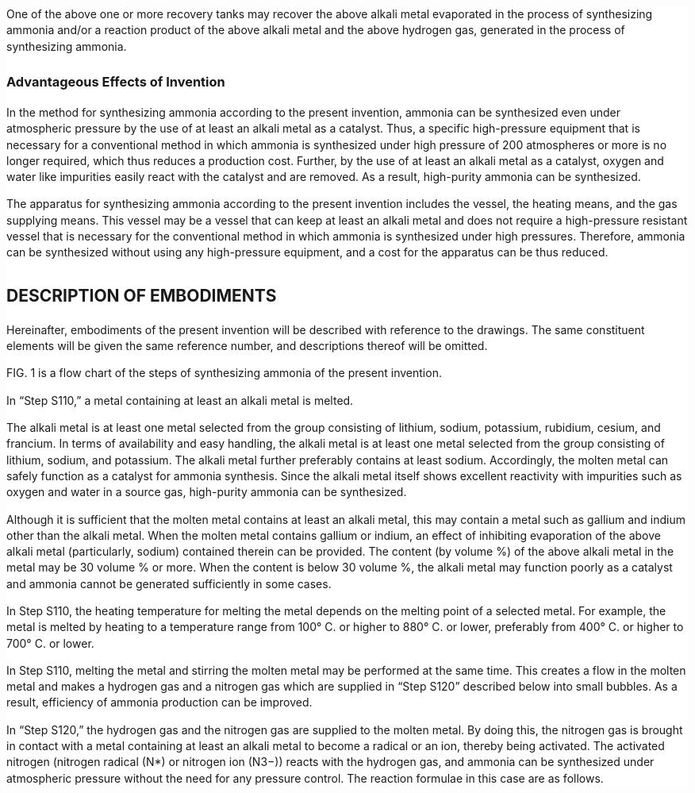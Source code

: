 One of the above one or more recovery tanks may recover the above alkali metal evaporated in the process of synthesizing ammonia and/or a reaction product of the above alkali metal and the above hydrogen gas, generated in the process of synthesizing ammonia.

### Advantageous Effects of Invention

In the method for synthesizing ammonia according to the present invention, ammonia can be synthesized even under atmospheric pressure by the use of at least an alkali metal as a catalyst. Thus, a specific high-pressure equipment that is necessary for a conventional method in which ammonia is synthesized under high pressure of 200 atmospheres or more is no longer required, which thus reduces a production cost. Further, by the use of at least an alkali metal as a catalyst, oxygen and water like impurities easily react with the catalyst and are removed. As a result, high-purity ammonia can be synthesized.

The apparatus for synthesizing ammonia according to the present invention includes the vessel, the heating means, and the gas supplying means. This vessel may be a vessel that can keep at least an alkali metal and does not require a high-pressure resistant vessel that is necessary for the conventional method in which ammonia is synthesized under high pressures. Therefore, ammonia can be synthesized without using any high-pressure equipment, and a cost for the apparatus can be thus reduced.

## DESCRIPTION OF EMBODIMENTS

Hereinafter, embodiments of the present invention will be described with reference to the drawings. The same constituent elements will be given the same reference number, and descriptions thereof will be omitted.

FIG. 1 is a flow chart of the steps of synthesizing ammonia of the present invention.

In “Step S110,” a metal containing at least an alkali metal is melted.

The alkali metal is at least one metal selected from the group consisting of lithium, sodium, potassium, rubidium, cesium, and francium. In terms of availability and easy handling, the alkali metal is at least one metal selected from the group consisting of lithium, sodium, and potassium. The alkali metal further preferably contains at least sodium. Accordingly, the molten metal can safely function as a catalyst for ammonia synthesis. Since the alkali metal itself shows excellent reactivity with impurities such as oxygen and water in a source gas, high-purity ammonia can be synthesized.

Although it is sufficient that the molten metal contains at least an alkali metal, this may contain a metal such as gallium and indium other than the alkali metal. When the molten metal contains gallium or indium, an effect of inhibiting evaporation of the above alkali metal (particularly, sodium) contained therein can be provided. The content (by volume %) of the above alkali metal in the metal may be 30 volume % or more. When the content is below 30 volume %, the alkali metal may function poorly as a catalyst and ammonia cannot be generated sufficiently in some cases.

In Step S110, the heating temperature for melting the metal depends on the melting point of a selected metal. For example, the metal is melted by heating to a temperature range from 100° C. or higher to 880° C. or lower, preferably from 400° C. or higher to 700° C. or lower.

In Step S110, melting the metal and stirring the molten metal may be performed at the same time. This creates a flow in the molten metal and makes a hydrogen gas and a nitrogen gas which are supplied in “Step S120” described below into small bubbles. As a result, efficiency of ammonia production can be improved.

In “Step S120,” the hydrogen gas and the nitrogen gas are supplied to the molten metal. By doing this, the nitrogen gas is brought in contact with a metal containing at least an alkali metal to become a radical or an ion, thereby being activated. The activated nitrogen (nitrogen radical (N*) or nitrogen ion (N3−)) reacts with the hydrogen gas, and ammonia can be synthesized under atmospheric pressure without the need for any pressure control. The reaction formulae in this case are as follows.
